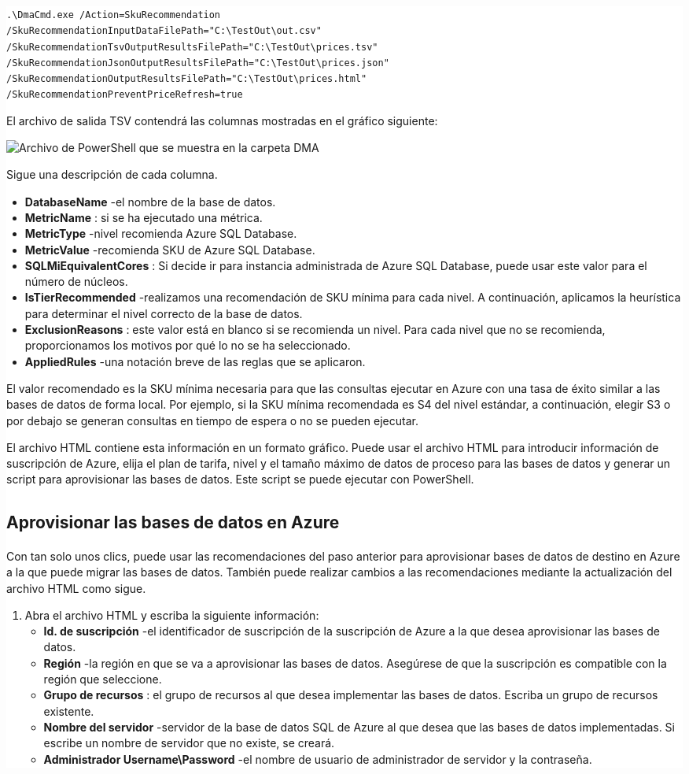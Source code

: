 ```
.\DmaCmd.exe /Action=SkuRecommendation
/SkuRecommendationInputDataFilePath="C:\TestOut\out.csv"
/SkuRecommendationTsvOutputResultsFilePath="C:\TestOut\prices.tsv"
/SkuRecommendationJsonOutputResultsFilePath="C:\TestOut\prices.json"
/SkuRecommendationOutputResultsFilePath="C:\TestOut\prices.html"
/SkuRecommendationPreventPriceRefresh=true
```

El archivo de salida TSV contendrá las columnas mostradas en el gráfico siguiente:

   ![Archivo de PowerShell que se muestra en la carpeta DMA](../dma/media/dma-tsv-file-column.png)

Sigue una descripción de cada columna.

- **DatabaseName** -el nombre de la base de datos.
- **MetricName** : si se ha ejecutado una métrica.
- **MetricType** -nivel recomienda Azure SQL Database.
- **MetricValue** -recomienda SKU de Azure SQL Database.
- **SQLMiEquivalentCores** : Si decide ir para instancia administrada de Azure SQL Database, puede usar este valor para el número de núcleos.
- **IsTierRecommended** -realizamos una recomendación de SKU mínima para cada nivel. A continuación, aplicamos la heurística para determinar el nivel correcto de la base de datos. 
- **ExclusionReasons** : este valor está en blanco si se recomienda un nivel. Para cada nivel que no se recomienda, proporcionamos los motivos por qué lo no se ha seleccionado.
- **AppliedRules** -una notación breve de las reglas que se aplicaron.

El valor recomendado es la SKU mínima necesaria para que las consultas ejecutar en Azure con una tasa de éxito similar a las bases de datos de forma local. Por ejemplo, si la SKU mínima recomendada es S4 del nivel estándar, a continuación, elegir S3 o por debajo se generan consultas en tiempo de espera o no se pueden ejecutar.

El archivo HTML contiene esta información en un formato gráfico. Puede usar el archivo HTML para introducir información de suscripción de Azure, elija el plan de tarifa, nivel y el tamaño máximo de datos de proceso para las bases de datos y generar un script para aprovisionar las bases de datos. Este script se puede ejecutar con PowerShell.

## <a name="provision-your-databases-to-azure"></a>Aprovisionar las bases de datos en Azure
Con tan solo unos clics, puede usar las recomendaciones del paso anterior para aprovisionar bases de datos de destino en Azure a la que puede migrar las bases de datos. También puede realizar cambios a las recomendaciones mediante la actualización del archivo HTML como sigue.

1. Abra el archivo HTML y escriba la siguiente información:
    - **Id. de suscripción** -el identificador de suscripción de la suscripción de Azure a la que desea aprovisionar las bases de datos.
    - **Región** -la región en que se va a aprovisionar las bases de datos. Asegúrese de que la suscripción es compatible con la región que seleccione.
    - **Grupo de recursos** : el grupo de recursos al que desea implementar las bases de datos. Escriba un grupo de recursos existente.
    - **Nombre del servidor** -servidor de la base de datos SQL de Azure al que desea que las bases de datos implementadas. Si escribe un nombre de servidor que no existe, se creará.
    - **Administrador Username\Password** -el nombre de usuario de administrador de servidor y la contraseña.
